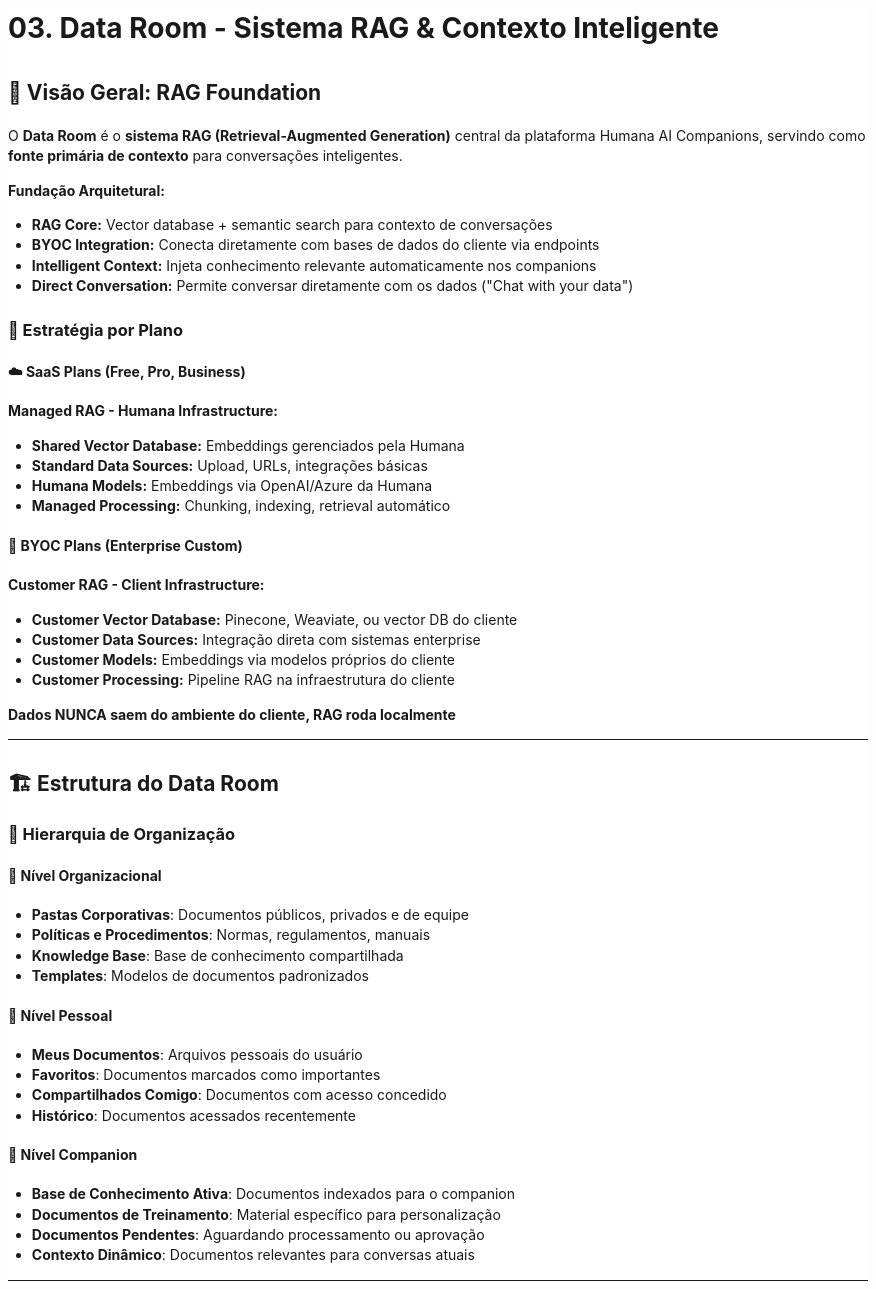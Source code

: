 # 03. Data Room - Sistema RAG & Contexto Inteligente

## 🎯 **Visão Geral: RAG Foundation**

O **Data Room** é o **sistema RAG (Retrieval-Augmented Generation)** central da plataforma Humana AI Companions, servindo como **fonte primária de contexto** para conversações inteligentes.

**Fundação Arquitetural:**
- **RAG Core:** Vector database + semantic search para contexto de conversações
- **BYOC Integration:** Conecta diretamente com bases de dados do cliente via endpoints
- **Intelligent Context:** Injeta conhecimento relevante automaticamente nos companions
- **Direct Conversation:** Permite conversar diretamente com os dados ("Chat with your data")

### **🎯 Estratégia por Plano**

#### **☁️ SaaS Plans (Free, Pro, Business)**
**Managed RAG - Humana Infrastructure:**
- **Shared Vector Database:** Embeddings gerenciados pela Humana
- **Standard Data Sources:** Upload, URLs, integrações básicas
- **Humana Models:** Embeddings via OpenAI/Azure da Humana
- **Managed Processing:** Chunking, indexing, retrieval automático

#### **🏢 BYOC Plans (Enterprise Custom)**
**Customer RAG - Client Infrastructure:**
- **Customer Vector Database:** Pinecone, Weaviate, ou vector DB do cliente
- **Customer Data Sources:** Integração direta com sistemas enterprise
- **Customer Models:** Embeddings via modelos próprios do cliente
- **Customer Processing:** Pipeline RAG na infraestrutura do cliente

**Dados NUNCA saem do ambiente do cliente, RAG roda localmente**

---

## 🏗️ **Estrutura do Data Room**

### **📁 Hierarquia de Organização**

#### **🏢 Nível Organizacional**
- **Pastas Corporativas**: Documentos públicos, privados e de equipe
- **Políticas e Procedimentos**: Normas, regulamentos, manuais
- **Knowledge Base**: Base de conhecimento compartilhada
- **Templates**: Modelos de documentos padronizados

#### **👤 Nível Pessoal**
- **Meus Documentos**: Arquivos pessoais do usuário
- **Favoritos**: Documentos marcados como importantes
- **Compartilhados Comigo**: Documentos com acesso concedido
- **Histórico**: Documentos acessados recentemente

#### **🤖 Nível Companion**
- **Base de Conhecimento Ativa**: Documentos indexados para o companion
- **Documentos de Treinamento**: Material específico para personalização
- **Documentos Pendentes**: Aguardando processamento ou aprovação
- **Contexto Dinâmico**: Documentos relevantes para conversas atuais

---